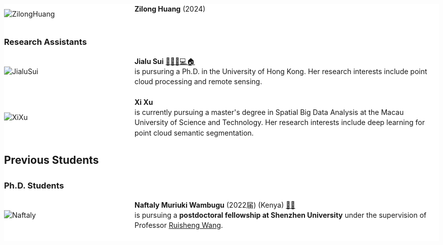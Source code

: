 <div style="display: flex; align-items: center; width: 100%;">
  <div style="flex: 30%;">
    <a>
        <img src="https://github.com/Ting-Devin-Han/Epingpages.github.io/raw/master/images/ZilongHuang.jpg" alt="ZilongHuang" style="width: 60%;"/>
    </a>
  </div>
  <div style="flex: 70%;">
    <strong>Zilong Huang</strong> (2024) <br>
    <br>
  </div>
</div>

### Research Assistants
<div style="display: flex; align-items: center; width: 100%;">
  <div style="flex: 30%;">
    <a>
        <img src="https://github.com/Ting-Devin-Han/Epingpages.github.io/raw/master/images/JialuSui.jpg" alt="JialuSui" style="width: 60%;"/>
    </a>
  </div>
  <div style="flex: 70%;">
    <strong>Jialu Sui</strong> <a href="mailto:ting.devin.han@gmail.com">📧</a><a href="https://scholar.google.com/citations?hl=zh-CN&user=S--vtB8AAAAJ&view_op=list_works&sortby=pubdate">👨‍🎓</a><a href="https://github.com/littlebeen">💻</a><a href="https://littlebeen.github.io/littlebeen_homepage/">🏠</a><br>
    is pursuring a Ph.D. in the University of Hong Kong. Her research interests include point cloud processing and remote sensing.<br>
  </div>
</div>
<br>
<div style="display: flex; align-items: center; width: 100%;">
  <div style="flex: 30%;">
    <a>
        <img src="https://github.com/Ting-Devin-Han/Epingpages.github.io/raw/master/images/XiXu.jpg" alt="XiXu" style="width: 60%;"/>
    </a>
  </div>
  <div style="flex: 70%;">
    <strong>Xi Xu</strong><br>
    is currently pursuing a master's degree in Spatial Big Data Analysis at the Macau University of Science and Technology. Her research interests include deep learning for point cloud semantic segmentation.<br>
  </div>
</div>

## Previous Students
### Ph.D. Students
<div style="display: flex; align-items: center; width: 100%;">
  <div style="flex: 30%;">
    <a>
          <img src="https://github.com/Ting-Devin-Han/Epingpages.github.io/raw/master/images/Naftaly.png" alt="Naftaly" style="width: 60%;"/>
    </a>
  </div>
  <div style="flex: 70%;">
    <strong>Naftaly Muriuki Wambugu</strong> (2022届) (Kenya) <a href="https://scholar.google.com/citations?hl=zh-CN&user=ItyaIXsAAAAJ&view_op=list_works&sortby=pubdate">👨‍🎓</a><br>
    is pursuing a <strong>postdoctoral fellowship at Shenzhen University</strong> under the supervision of Professor <a href="https://profiles.ucalgary.ca/ruisheng-wang">Ruisheng Wang</a>.<br>
  </div>
</div>
<br>
<div style="display: flex; align-items: center; width: 100%;">